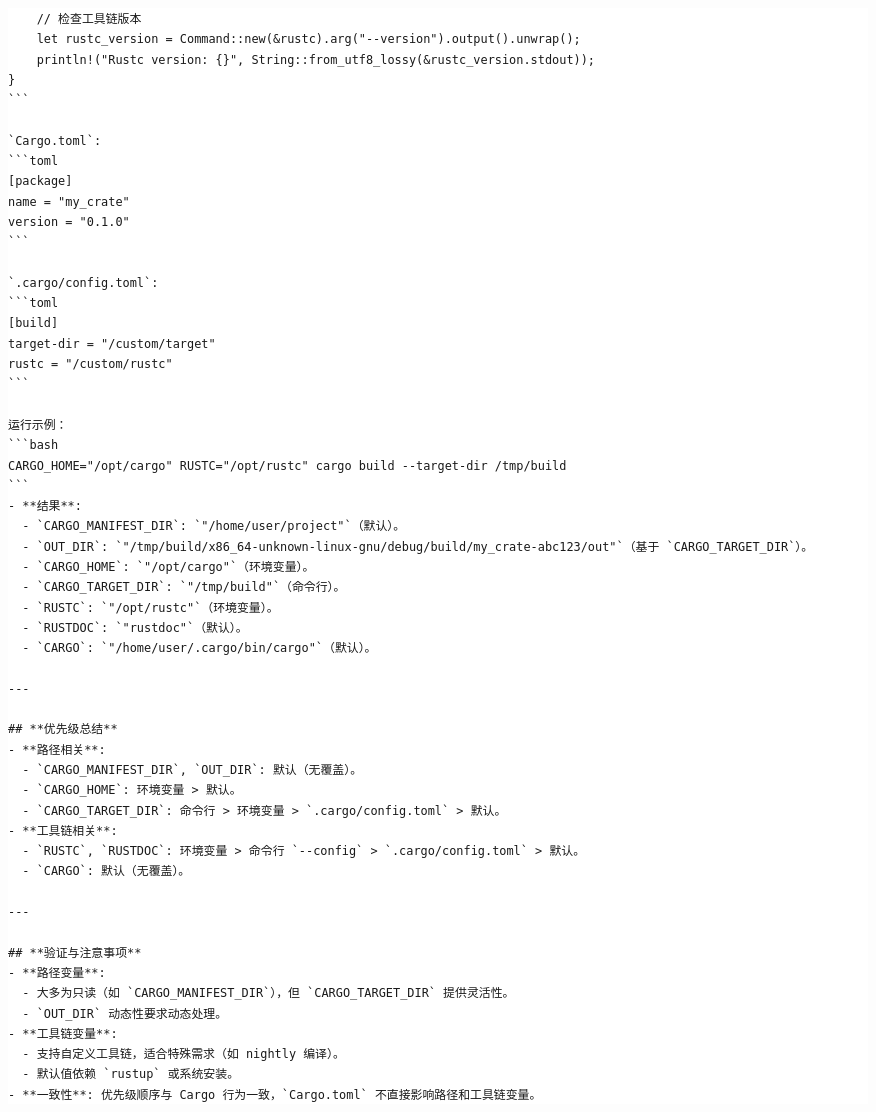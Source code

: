         // 检查工具链版本
        let rustc_version = Command::new(&rustc).arg("--version").output().unwrap();
        println!("Rustc version: {}", String::from_utf8_lossy(&rustc_version.stdout));
    }
    ```

    `Cargo.toml`:
    ```toml
    [package]
    name = "my_crate"
    version = "0.1.0"
    ```

    `.cargo/config.toml`:
    ```toml
    [build]
    target-dir = "/custom/target"
    rustc = "/custom/rustc"
    ```

    运行示例：
    ```bash
    CARGO_HOME="/opt/cargo" RUSTC="/opt/rustc" cargo build --target-dir /tmp/build
    ```
    - **结果**:
      - `CARGO_MANIFEST_DIR`: `"/home/user/project"`（默认）。
      - `OUT_DIR`: `"/tmp/build/x86_64-unknown-linux-gnu/debug/build/my_crate-abc123/out"`（基于 `CARGO_TARGET_DIR`）。
      - `CARGO_HOME`: `"/opt/cargo"`（环境变量）。
      - `CARGO_TARGET_DIR`: `"/tmp/build"`（命令行）。
      - `RUSTC`: `"/opt/rustc"`（环境变量）。
      - `RUSTDOC`: `"rustdoc"`（默认）。
      - `CARGO`: `"/home/user/.cargo/bin/cargo"`（默认）。

    ---

    ## **优先级总结**
    - **路径相关**:
      - `CARGO_MANIFEST_DIR`, `OUT_DIR`: 默认（无覆盖）。
      - `CARGO_HOME`: 环境变量 > 默认。
      - `CARGO_TARGET_DIR`: 命令行 > 环境变量 > `.cargo/config.toml` > 默认。
    - **工具链相关**:
      - `RUSTC`, `RUSTDOC`: 环境变量 > 命令行 `--config` > `.cargo/config.toml` > 默认。
      - `CARGO`: 默认（无覆盖）。

    ---

    ## **验证与注意事项**
    - **路径变量**:
      - 大多为只读（如 `CARGO_MANIFEST_DIR`），但 `CARGO_TARGET_DIR` 提供灵活性。
      - `OUT_DIR` 动态性要求动态处理。
    - **工具链变量**:
      - 支持自定义工具链，适合特殊需求（如 nightly 编译）。
      - 默认值依赖 `rustup` 或系统安装。
    - **一致性**: 优先级顺序与 Cargo 行为一致，`Cargo.toml` 不直接影响路径和工具链变量。

